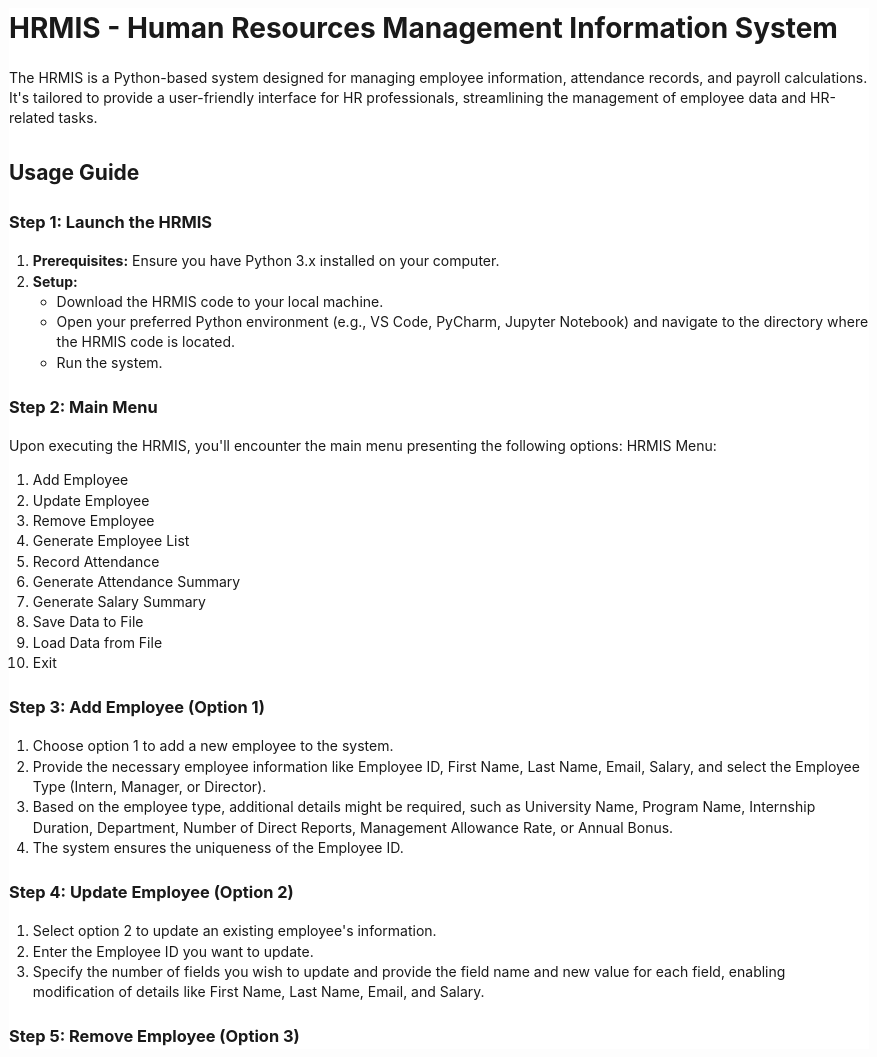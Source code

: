 # HRMIS - Human Resources Management Information System

The HRMIS is a Python-based system designed for managing employee information, attendance records, and payroll calculations. It's tailored to provide a user-friendly interface for HR professionals, streamlining the management of employee data and HR-related tasks.

## Usage Guide

### Step 1: Launch the HRMIS

1.  **Prerequisites:** Ensure you have Python 3.x installed on your computer.
2.  **Setup:**
    -   Download the HRMIS code to your local machine.
    -   Open your preferred Python environment (e.g., VS Code, PyCharm, Jupyter Notebook) and navigate to the directory where the HRMIS code is located.
    -   Run the system.

### Step 2: Main Menu

Upon executing the HRMIS, you'll encounter the main menu presenting the following options:
HRMIS Menu:
1. Add Employee
2. Update Employee
3. Remove Employee
4. Generate Employee List
5. Record Attendance
6. Generate Attendance Summary
7. Generate Salary Summary
8. Save Data to File
9. Load Data from File
10. Exit
### Step 3: Add Employee (Option 1)

1.  Choose option 1 to add a new employee to the system.
2.  Provide the necessary employee information like Employee ID, First Name, Last Name, Email, Salary, and select the Employee Type (Intern, Manager, or Director).
3.  Based on the employee type, additional details might be required, such as University Name, Program Name, Internship Duration, Department, Number of Direct Reports, Management Allowance Rate, or Annual Bonus.
4.  The system ensures the uniqueness of the Employee ID.

### Step 4: Update Employee (Option 2)

1.  Select option 2 to update an existing employee's information.
2.  Enter the Employee ID you want to update.
3.  Specify the number of fields you wish to update and provide the field name and new value for each field, enabling modification of details like First Name, Last Name, Email, and Salary.

### Step 5: Remove Employee (Option 3)
